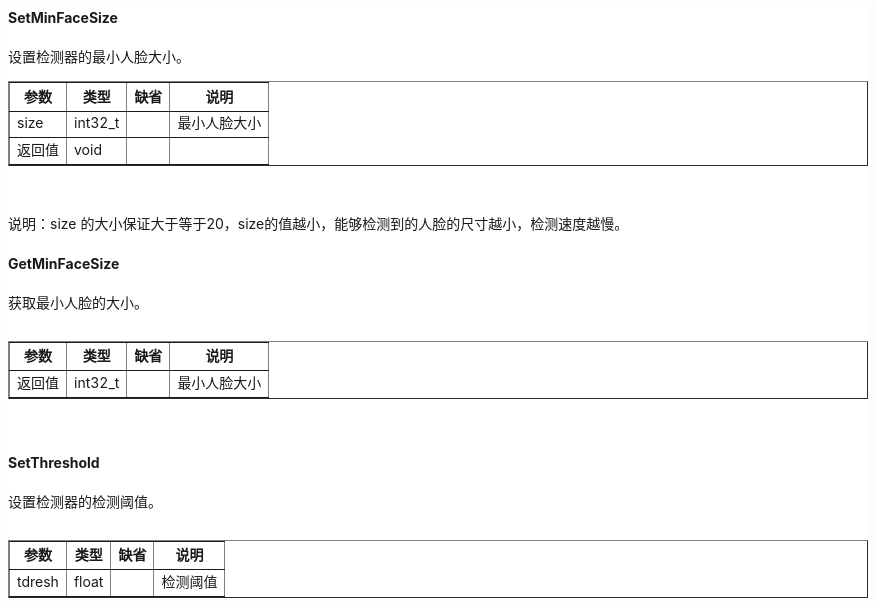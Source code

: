 #### SetMinFaceSize

设置检测器的最小人脸大小。<br>


<table border="1">
    <tr>
        <th>参数</th>
        <th>类型</th>
        <th>缺省</th>
        <th>说明</th>
    </tr>
    <tr>
        <td>size </td>
        <td>int32_t </td>
        <td> </td>
        <td> 最小人脸大小</td>
    </tr>
    <tr>
        <td> 返回值</td>
        <td> void</td>
        <td> </td>
        <td>  </td>
    </tr>
<table>
<br>

说明：size 的大小保证大于等于20，size的值越小，能够检测到的人脸的尺寸越小，检测速度越慢。<br>

#### GetMinFaceSize

获取最小人脸的大小。<br>

<table border="1">
    <tr>
        <th>参数</th>
        <th>类型</th>
        <th>缺省</th>
        <th>说明</th>
    </tr>
    <tr>
        <td> 返回值</td>
        <td> int32_t</td>
        <td> </td>
        <td>  最小人脸大小</td>
    </tr>
<table>
<br>


#### SetThreshold

设置检测器的检测阈值。<br>

<table border="1">
    <tr>
        <th>参数</th>
        <th>类型</th>
        <th>缺省</th>
        <th>说明</th>
    </tr>
    <tr>
        <td> tdresh</td>
        <td> float</td>
        <td> </td>
        <td>  检测阈值</td>
    </tr>